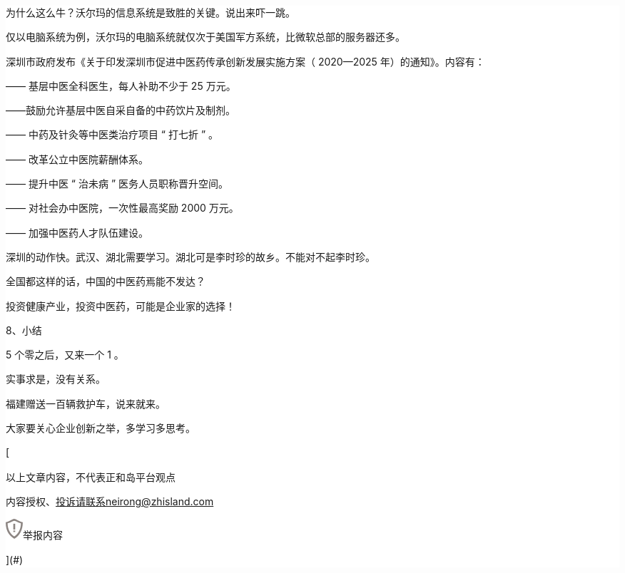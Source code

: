 为什么这么牛？沃尔玛的信息系统是致胜的关键。说出来吓一跳。

仅以电脑系统为例，沃尔玛的电脑系统就仅次于美国军方系统，比微软总部的服务器还多。

深圳市政府发布《关于印发深圳市促进中医药传承创新发展实施方案（ 2020—2025 年）的通知》。内容有：

—— 基层中医全科医生，每人补助不少于 25 万元。

——鼓励允许基层中医自采自备的中药饮片及制剂。  

—— 中药及针灸等中医类治疗项目 “ 打七折 ” 。

—— 改革公立中医院薪酬体系。

—— 提升中医 “ 治未病 ” 医务人员职称晋升空间。

—— 对社会办中医院，一次性最高奖励 2000 万元。

—— 加强中医药人才队伍建设。

深圳的动作快。武汉、湖北需要学习。湖北可是李时珍的故乡。不能对不起李时珍。

全国都这样的话，中国的中医药焉能不发达？

投资健康产业，投资中医药，可能是企业家的选择！

8、小结

5 个零之后，又来一个 1 。

实事求是，没有关系。

福建赠送一百辆救护车，说来就来。

大家要关心企业创新之举，多学习多思考。

[

以上文章内容，不代表正和岛平台观点

内容授权、投诉请联系neirong@zhisland.com

![](/images/post/0a239664c071ab8fe7ee8f2fb8a2ec41.png)举报内容



](#)[](#)

